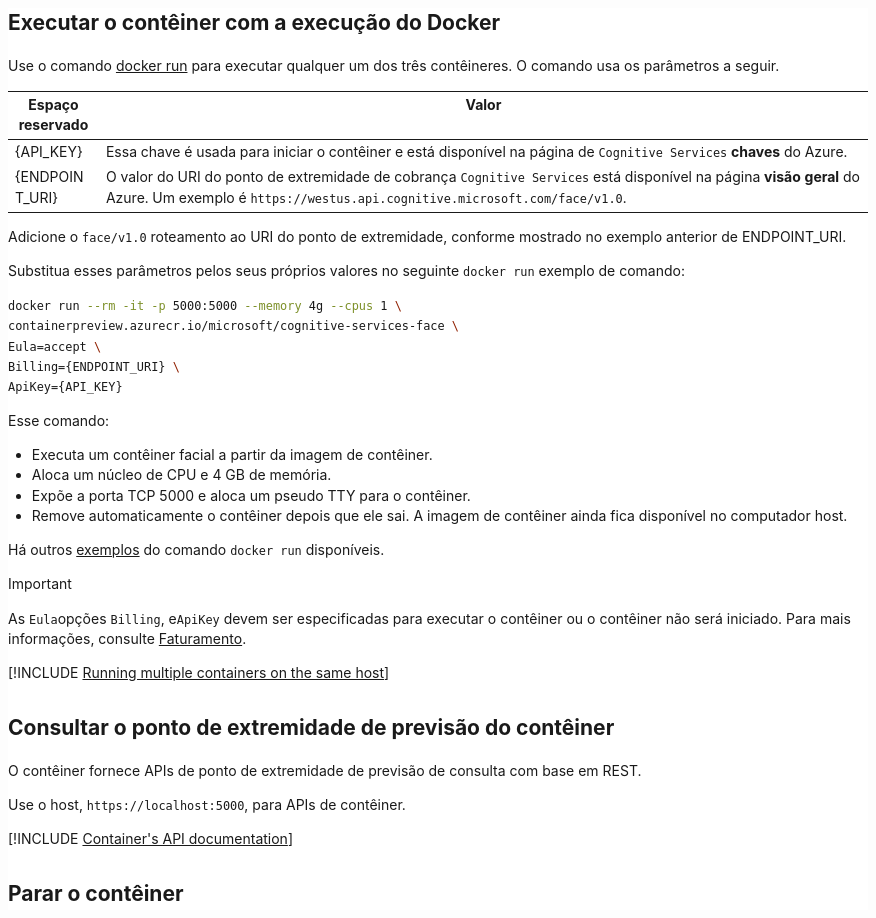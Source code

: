 ## <a name="run-the-container-with-docker-run"></a>Executar o contêiner com a execução do Docker

Use o comando [docker run](https://docs.docker.com/engine/reference/commandline/run/) para executar qualquer um dos três contêineres. O comando usa os parâmetros a seguir.

| Espaço reservado | Valor |
|-------------|-------|
|{API_KEY} | Essa chave é usada para iniciar o contêiner e está disponível na página de `Cognitive Services` **chaves** do Azure. |
|{ENDPOINT_URI} | O valor do URI do ponto de extremidade de cobrança `Cognitive Services` está disponível na página **visão geral** do Azure. Um exemplo é `https://westus.api.cognitive.microsoft.com/face/v1.0`.|

Adicione o `face/v1.0` roteamento ao URI do ponto de extremidade, conforme mostrado no exemplo anterior de ENDPOINT_URI. 

Substitua esses parâmetros pelos seus próprios valores no seguinte `docker run` exemplo de comando:

```bash
docker run --rm -it -p 5000:5000 --memory 4g --cpus 1 \
containerpreview.azurecr.io/microsoft/cognitive-services-face \
Eula=accept \
Billing={ENDPOINT_URI} \
ApiKey={API_KEY}
```

Esse comando:

* Executa um contêiner facial a partir da imagem de contêiner.
* Aloca um núcleo de CPU e 4 GB de memória.
* Expõe a porta TCP 5000 e aloca um pseudo TTY para o contêiner.
* Remove automaticamente o contêiner depois que ele sai. A imagem de contêiner ainda fica disponível no computador host. 

Há outros [exemplos](./face-resource-container-config.md#example-docker-run-commands) do comando `docker run` disponíveis. 

> [!IMPORTANT]
> As `Eula`opções `Billing`, e`ApiKey` devem ser especificadas para executar o contêiner ou o contêiner não será iniciado. Para mais informações, consulte [Faturamento](#billing).

[!INCLUDE [Running multiple containers on the same host](../../../includes/cognitive-services-containers-run-multiple-same-host.md)]


## <a name="query-the-containers-prediction-endpoint"></a>Consultar o ponto de extremidade de previsão do contêiner

O contêiner fornece APIs de ponto de extremidade de previsão de consulta com base em REST. 

Use o host, `https://localhost:5000`, para APIs de contêiner.




[!INCLUDE [Container's API documentation](../../../includes/cognitive-services-containers-api-documentation.md)]

## <a name="stop-the-container"></a>Parar o contêiner
